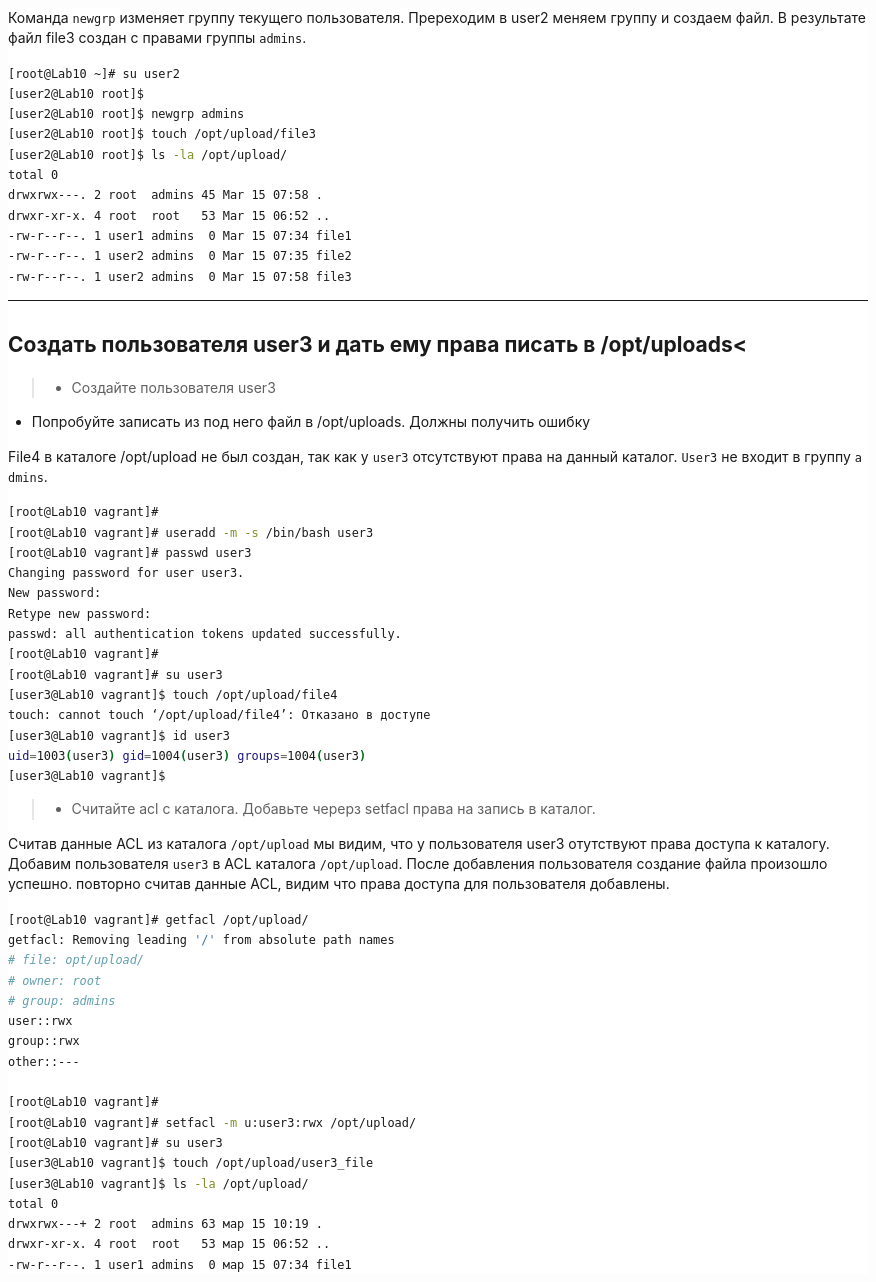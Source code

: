 Команда `newgrp` изменяет группу текущего пользователя. Пререходим в user2 меняем группу и создаем файл. В результате файл file3 создан с правами группы `admins`.  

```Bash
[root@Lab10 ~]# su user2
[user2@Lab10 root]$
[user2@Lab10 root]$ newgrp admins
[user2@Lab10 root]$ touch /opt/upload/file3
[user2@Lab10 root]$ ls -la /opt/upload/
total 0
drwxrwx---. 2 root  admins 45 Mar 15 07:58 .
drwxr-xr-x. 4 root  root   53 Mar 15 06:52 ..
-rw-r--r--. 1 user1 admins  0 Mar 15 07:34 file1
-rw-r--r--. 1 user2 admins  0 Mar 15 07:35 file2
-rw-r--r--. 1 user2 admins  0 Mar 15 07:58 file3
```
---
## Создать пользователя user3 и дать ему права писать в /opt/uploads<
> - Создайте пользователя user3
- Попробуйте записать из под него файл в /opt/uploads. Должны получить ошибку

File4 в каталоге /opt/upload не был создан, так как у `user3` отсутствуют права на данный каталог. `User3` не входит в группу `admins`.
```Bash
[root@Lab10 vagrant]#
[root@Lab10 vagrant]# useradd -m -s /bin/bash user3
[root@Lab10 vagrant]# passwd user3
Changing password for user user3.
New password:
Retype new password:
passwd: all authentication tokens updated successfully.
[root@Lab10 vagrant]#
[root@Lab10 vagrant]# su user3
[user3@Lab10 vagrant]$ touch /opt/upload/file4
touch: cannot touch ‘/opt/upload/file4’: Отказано в доступе
[user3@Lab10 vagrant]$ id user3
uid=1003(user3) gid=1004(user3) groups=1004(user3)
[user3@Lab10 vagrant]$
```
> - Считайте acl с каталога. Добавьте черерз setfacl права на запись в каталог.

Считав данные ACL из каталога `/opt/upload` мы видим, что у пользователя user3 отутствуют права доступа к каталогу. Добавим пользователя `user3` в ACL каталога `/opt/upload`. После добавления пользователя создание файла произошло успешно. повторно считав данные ACL, видим что права доступа для пользователя добавлены.
```Bash
[root@Lab10 vagrant]# getfacl /opt/upload/
getfacl: Removing leading '/' from absolute path names
# file: opt/upload/
# owner: root
# group: admins
user::rwx
group::rwx
other::---

[root@Lab10 vagrant]#
[root@Lab10 vagrant]# setfacl -m u:user3:rwx /opt/upload/
[root@Lab10 vagrant]# su user3
[user3@Lab10 vagrant]$ touch /opt/upload/user3_file
[user3@Lab10 vagrant]$ ls -la /opt/upload/
total 0
drwxrwx---+ 2 root  admins 63 мар 15 10:19 .
drwxr-xr-x. 4 root  root   53 мар 15 06:52 ..
-rw-r--r--. 1 user1 admins  0 мар 15 07:34 file1
```